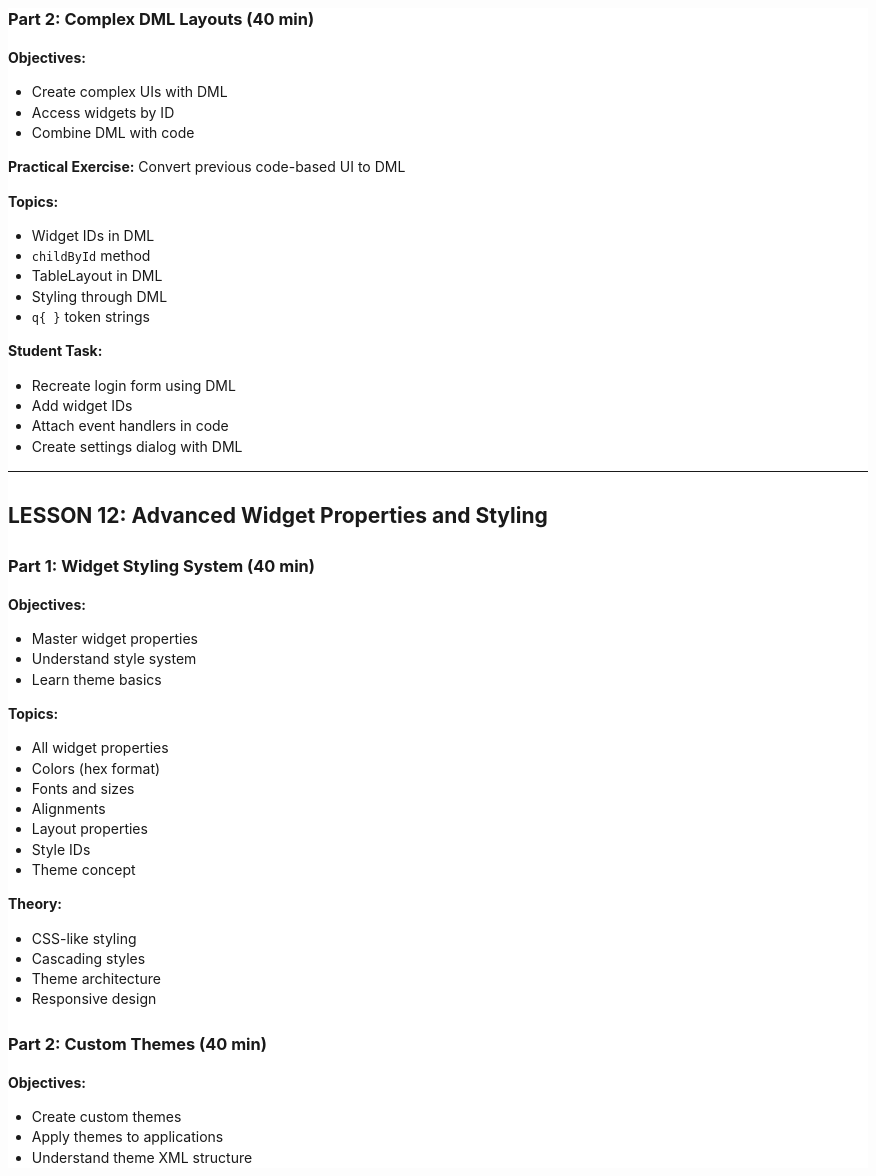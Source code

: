 ### Part 2: Complex DML Layouts (40 min)
**Objectives:**
- Create complex UIs with DML
- Access widgets by ID
- Combine DML with code

**Practical Exercise:**
Convert previous code-based UI to DML

**Topics:**
- Widget IDs in DML
- `childById` method
- TableLayout in DML
- Styling through DML
- `q{ }` token strings

**Student Task:**
- Recreate login form using DML
- Add widget IDs
- Attach event handlers in code
- Create settings dialog with DML

---

## **LESSON 12: Advanced Widget Properties and Styling**

### Part 1: Widget Styling System (40 min)
**Objectives:**
- Master widget properties
- Understand style system
- Learn theme basics

**Topics:**
- All widget properties
- Colors (hex format)
- Fonts and sizes
- Alignments
- Layout properties
- Style IDs
- Theme concept

**Theory:**
- CSS-like styling
- Cascading styles
- Theme architecture
- Responsive design

### Part 2: Custom Themes (40 min)
**Objectives:**
- Create custom themes
- Apply themes to applications
- Understand theme XML structure
